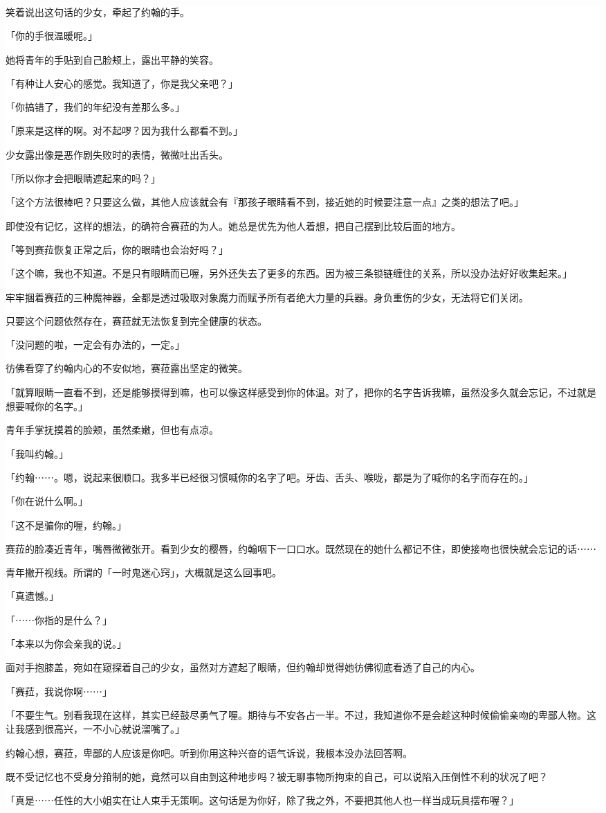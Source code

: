 笑着说出这句话的少女，牵起了约翰的手。

「你的手很温暖呢。」

她将青年的手贴到自己脸颊上，露出平静的笑容。

「有种让人安心的感觉。我知道了，你是我父亲吧？」

「你搞错了，我们的年纪没有差那么多。」

「原来是这样的啊。对不起啰？因为我什么都看不到。」

少女露出像是恶作剧失败时的表情，微微吐出舌头。

「所以你才会把眼睛遮起来的吗？」

「这个方法很棒吧？只要这么做，其他人应该就会有『那孩子眼睛看不到，接近她的时候要注意一点』之类的想法了吧。」

即使没有记忆，这样的想法，的确符合赛菈的为人。她总是优先为他人着想，把自己摆到比较后面的地方。

「等到赛菈恢复正常之后，你的眼睛也会治好吗？」

「这个嘛，我也不知道。不是只有眼睛而已喔，另外还失去了更多的东西。因为被三条锁链缠住的关系，所以没办法好好收集起来。」

牢牢捆着赛菈的三种魔神器，全都是透过吸取对象魔力而赋予所有者绝大力量的兵器。身负重伤的少女，无法将它们关闭。

只要这个问题依然存在，赛菈就无法恢复到完全健康的状态。

「没问题的啦，一定会有办法的，一定。」

彷佛看穿了约翰内心的不安似地，赛菈露出坚定的微笑。

「就算眼睛一直看不到，还是能够摸得到嘛，也可以像这样感受到你的体温。对了，把你的名字告诉我嘛，虽然没多久就会忘记，不过就是想要喊你的名字。」

青年手掌抚摸着的脸颊，虽然柔嫩，但也有点凉。

「我叫约翰。」

「约翰⋯⋯。嗯，说起来很顺口。我多半已经很习惯喊你的名字了吧。牙齿、舌头、喉咙，都是为了喊你的名字而存在的。」

「你在说什么啊。」

「这不是骗你的喔，约翰。」

赛菈的脸凑近青年，嘴唇微微张开。看到少女的樱唇，约翰咽下一口口水。既然现在的她什么都记不住，即使接吻也很快就会忘记的话⋯⋯

青年撇开视线。所谓的「一时鬼迷心窍」，大概就是这么回事吧。

「真遗憾。」

「⋯⋯你指的是什么？」

「本来以为你会亲我的说。」

面对手抱膝盖，宛如在窥探着自己的少女，虽然对方遮起了眼睛，但约翰却觉得她彷佛彻底看透了自己的内心。

「赛菈，我说你啊⋯⋯」

「不要生气。别看我现在这样，其实已经鼓尽勇气了喔。期待与不安各占一半。不过，我知道你不是会趁这种时候偷偷亲吻的卑鄙人物。这让我感到很高兴，一不小心就说溜嘴了。」

约翰心想，赛菈，卑鄙的人应该是你吧。听到你用这种兴奋的语气诉说，我根本没办法回答啊。

既不受记忆也不受身分箝制的她，竟然可以自由到这种地步吗？被无聊事物所拘束的自己，可以说陷入压倒性不利的状况了吧？

「真是⋯⋯任性的大小姐实在让人束手无策啊。这句话是为你好，除了我之外，不要把其他人也一样当成玩具摆布喔？」
